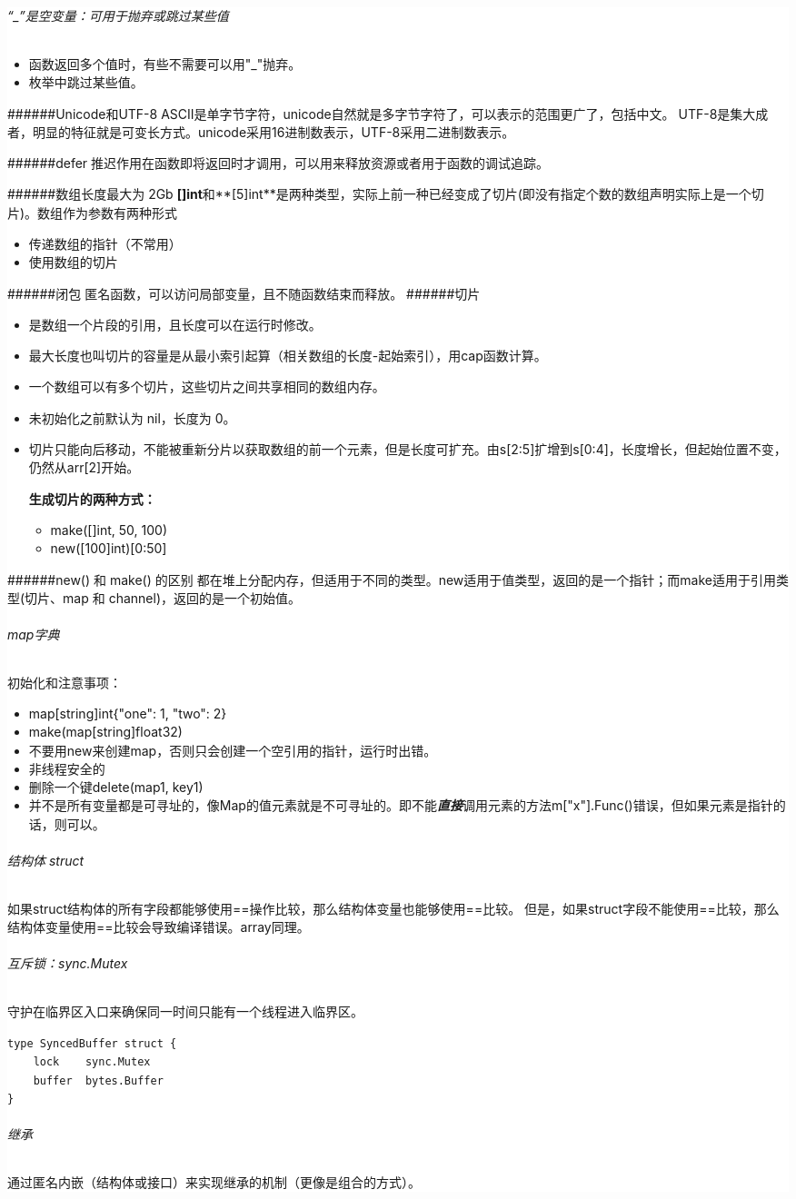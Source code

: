 ###### “_”是空变量：可用于抛弃或跳过某些值
- 函数返回多个值时，有些不需要可以用"_"抛弃。
- 枚举中跳过某些值。

######Unicode和UTF-8
ASCII是单字节字符，unicode自然就是多字节字符了，可以表示的范围更广了，包括中文。
UTF-8是集大成者，明显的特征就是可变长方式。unicode采用16进制数表示，UTF-8采用二进制数表示。

######defer
推迟作用在函数即将返回时才调用，可以用来释放资源或者用于函数的调试追踪。

######数组长度最大为 2Gb
**[]int**和**[5]int**是两种类型，实际上前一种已经变成了切片(即没有指定个数的数组声明实际上是一个切片)。数组作为参数有两种形式

- 传递数组的指针（不常用）
- 使用数组的切片

######闭包
匿名函数，可以访问局部变量，且不随函数结束而释放。
######切片
- 是数组一个片段的引用，且长度可以在运行时修改。
- 最大长度也叫切片的容量是从最小索引起算（相关数组的长度-起始索引），用cap函数计算。
- 一个数组可以有多个切片，这些切片之间共享相同的数组内存。
- 未初始化之前默认为 nil，长度为 0。
- 切片只能向后移动，不能被重新分片以获取数组的前一个元素，但是长度可扩充。由s[2:5]扩增到s[0:4]，长度增长，但起始位置不变，仍然从arr[2]开始。

	**生成切片的两种方式：**

	- make([]int, 50, 100)
	- new([100]int)[0:50]

######new() 和 make() 的区别
都在堆上分配内存，但适用于不同的类型。new适用于值类型，返回的是一个指针；而make适用于引用类型(切片、map 和 channel)，返回的是一个初始值。
###### map字典
初始化和注意事项：

- map[string]int{"one": 1, "two": 2}
- make(map[string]float32)
- 不要用new来创建map，否则只会创建一个空引用的指针，运行时出错。
- 非线程安全的
- 删除一个键delete(map1, key1)
- 并不是所有变量都是可寻址的，像Map的值元素就是不可寻址的。即不能***直接***调用元素的方法m["x"].Func()错误，但如果元素是指针的话，则可以。

###### 结构体 struct
如果struct结构体的所有字段都能够使用==操作比较，那么结构体变量也能够使用==比较。 但是，如果struct字段不能使用==比较，那么结构体变量使用==比较会导致编译错误。array同理。
###### 互斥锁：sync.Mutex
守护在临界区入口来确保同一时间只能有一个线程进入临界区。

```
type SyncedBuffer struct {
	lock 	sync.Mutex
	buffer  bytes.Buffer
}
```
###### 继承
通过匿名内嵌（结构体或接口）来实现继承的机制（更像是组合的方式）。
